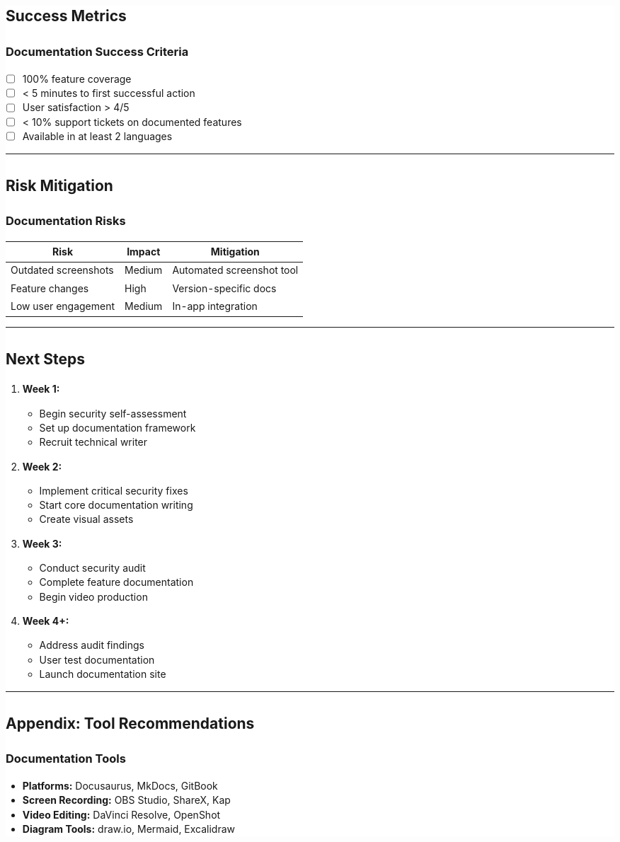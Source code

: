 


## Success Metrics



### Documentation Success Criteria
- [ ] 100% feature coverage
- [ ] < 5 minutes to first successful action
- [ ] User satisfaction > 4/5
- [ ] < 10% support tickets on documented features
- [ ] Available in at least 2 languages

---

## Risk Mitigation



### Documentation Risks
| Risk | Impact | Mitigation |
|------|--------|------------|
| Outdated screenshots | Medium | Automated screenshot tool |
| Feature changes | High | Version-specific docs |
| Low user engagement | Medium | In-app integration |

---

## Next Steps

1. **Week 1:**
   - Begin security self-assessment
   - Set up documentation framework
   - Recruit technical writer

2. **Week 2:**
   - Implement critical security fixes
   - Start core documentation writing
   - Create visual assets

3. **Week 3:**
   - Conduct security audit
   - Complete feature documentation
   - Begin video production

4. **Week 4+:**
   - Address audit findings
   - User test documentation
   - Launch documentation site

---

## Appendix: Tool Recommendations

### Documentation Tools
- **Platforms:** Docusaurus, MkDocs, GitBook
- **Screen Recording:** OBS Studio, ShareX, Kap
- **Video Editing:** DaVinci Resolve, OpenShot
- **Diagram Tools:** draw.io, Mermaid, Excalidraw